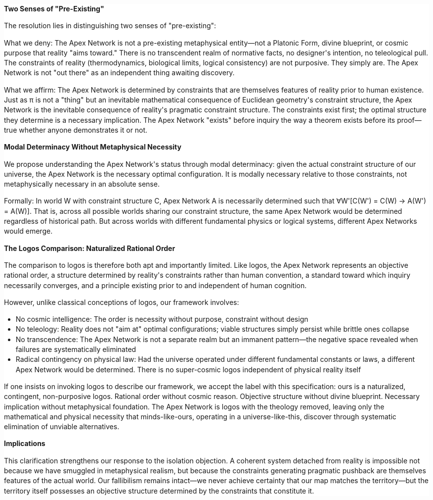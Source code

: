 **Two Senses of "Pre-Existing"**

The resolution lies in distinguishing two senses of "pre-existing":

What we deny: The Apex Network is not a pre-existing metaphysical entity—not a Platonic Form, divine blueprint, or cosmic purpose that reality "aims toward." There is no transcendent realm of normative facts, no designer's intention, no teleological pull. The constraints of reality (thermodynamics, biological limits, logical consistency) are not purposive. They simply are. The Apex Network is not "out there" as an independent thing awaiting discovery.

What we affirm: The Apex Network is determined by constraints that are themselves features of reality prior to human existence. Just as π is not a "thing" but an inevitable mathematical consequence of Euclidean geometry's constraint structure, the Apex Network is the inevitable consequence of reality's pragmatic constraint structure. The constraints exist first; the optimal structure they determine is a necessary implication. The Apex Network "exists" before inquiry the way a theorem exists before its proof—true whether anyone demonstrates it or not.

**Modal Determinacy Without Metaphysical Necessity**

We propose understanding the Apex Network's status through modal determinacy: given the actual constraint structure of our universe, the Apex Network is the necessary optimal configuration. It is modally necessary relative to those constraints, not metaphysically necessary in an absolute sense.

Formally: In world W with constraint structure C, Apex Network A is necessarily determined such that ∀W'[C(W') = C(W) → A(W') = A(W)]. That is, across all possible worlds sharing our constraint structure, the same Apex Network would be determined regardless of historical path. But across worlds with different fundamental physics or logical systems, different Apex Networks would emerge.

**The Logos Comparison: Naturalized Rational Order**

The comparison to logos is therefore both apt and importantly limited. Like logos, the Apex Network represents an objective rational order, a structure determined by reality's constraints rather than human convention, a standard toward which inquiry necessarily converges, and a principle existing prior to and independent of human cognition.

However, unlike classical conceptions of logos, our framework involves:

- No cosmic intelligence: The order is necessity without purpose, constraint without design
- No teleology: Reality does not "aim at" optimal configurations; viable structures simply persist while brittle ones collapse
- No transcendence: The Apex Network is not a separate realm but an immanent pattern—the negative space revealed when failures are systematically eliminated
- Radical contingency on physical law: Had the universe operated under different fundamental constants or laws, a different Apex Network would be determined. There is no super-cosmic logos independent of physical reality itself

If one insists on invoking logos to describe our framework, we accept the label with this specification: ours is a naturalized, contingent, non-purposive logos. Rational order without cosmic reason. Objective structure without divine blueprint. Necessary implication without metaphysical foundation. The Apex Network is logos with the theology removed, leaving only the mathematical and physical necessity that minds-like-ours, operating in a universe-like-this, discover through systematic elimination of unviable alternatives.

**Implications**

This clarification strengthens our response to the isolation objection. A coherent system detached from reality is impossible not because we have smuggled in metaphysical realism, but because the constraints generating pragmatic pushback are themselves features of the actual world. Our fallibilism remains intact—we never achieve certainty that our map matches the territory—but the territory itself possesses an objective structure determined by the constraints that constitute it.

